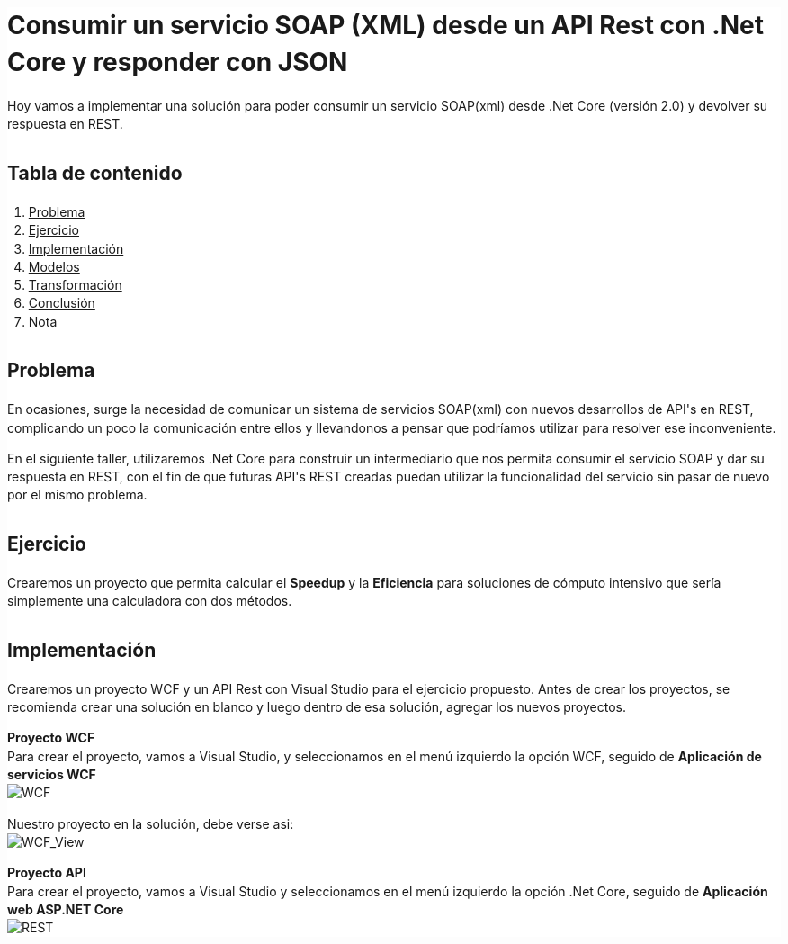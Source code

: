 # Consumir un servicio SOAP (XML) desde un API Rest con .Net Core y responder con JSON
Hoy vamos a implementar una solución para poder consumir un servicio SOAP(xml) desde .Net Core (versión 2.0) y devolver su respuesta en REST.

## Tabla de contenido
1. [Problema](#problema)
2. [Ejercicio](#ejercicio)
3. [Implementación](#implementación)
4. [Modelos](#modelos)
5. [Transformación](#transformación)
6. [Conclusión](#conclusión)
7. [Nota](#nota)

## Problema
En ocasiones, surge la necesidad de comunicar un sistema de servicios SOAP(xml) con nuevos desarrollos de API's en REST, complicando 
un poco la comunicación entre ellos y llevandonos a pensar que podríamos utilizar para resolver ese inconveniente.  

En el siguiente taller, utilizaremos .Net Core para construir un intermediario que nos permita consumir el servicio SOAP y dar 
su respuesta en REST, con el fin de que futuras API's REST creadas puedan utilizar la funcionalidad del servicio sin pasar de nuevo por 
el mismo problema.

## Ejercicio
Crearemos un proyecto que permita calcular el **Speedup** y la **Eficiencia** para soluciones de cómputo intensivo que sería 
simplemente una calculadora con dos métodos.

## Implementación
Crearemos un proyecto WCF y un API Rest con Visual Studio para el ejercicio propuesto. Antes de crear los proyectos, se recomienda
crear una solución en blanco y luego dentro de esa solución, agregar los nuevos proyectos.

**Proyecto WCF**  
Para crear el proyecto, vamos a Visual Studio, y seleccionamos en el menú izquierdo la opción WCF, 
seguido de **Aplicación de servicios WCF**  
![WCF](https://github.com/Joac89/SoapToRest/blob/master/Blog/CrearWcf.JPG)

Nuestro proyecto en la solución, debe verse asi:  
![WCF_View](https://github.com/Joac89/SoapToRest/blob/master/Blog/proyectoWcf.JPG)

**Proyecto API**  
Para crear el proyecto, vamos a Visual Studio y seleccionamos en el menú izquierdo la opción .Net Core, seguido de 
**Aplicación web ASP.NET Core**  
![REST](https://github.com/Joac89/SoapToRest/blob/master/Blog/crearREST.JPG)
